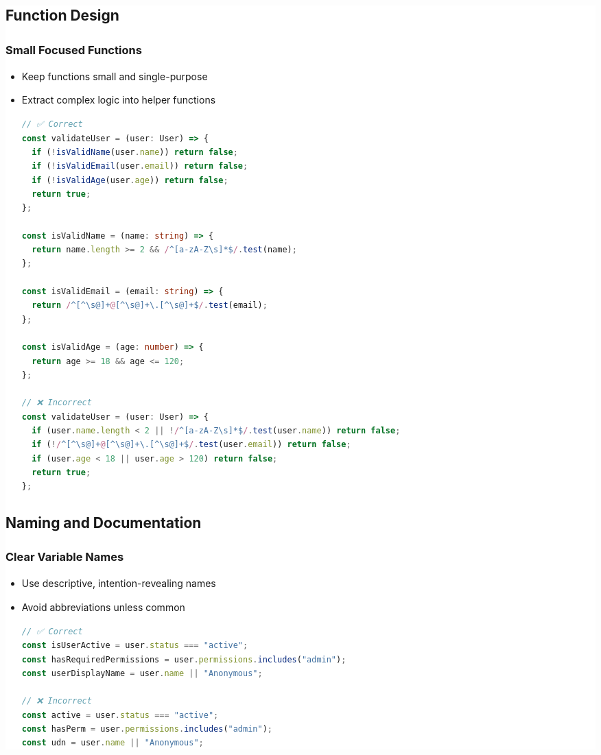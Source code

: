 ## Function Design

### Small Focused Functions

- Keep functions small and single-purpose
- Extract complex logic into helper functions

  ```typescript
  // ✅ Correct
  const validateUser = (user: User) => {
    if (!isValidName(user.name)) return false;
    if (!isValidEmail(user.email)) return false;
    if (!isValidAge(user.age)) return false;
    return true;
  };

  const isValidName = (name: string) => {
    return name.length >= 2 && /^[a-zA-Z\s]*$/.test(name);
  };

  const isValidEmail = (email: string) => {
    return /^[^\s@]+@[^\s@]+\.[^\s@]+$/.test(email);
  };

  const isValidAge = (age: number) => {
    return age >= 18 && age <= 120;
  };

  // ❌ Incorrect
  const validateUser = (user: User) => {
    if (user.name.length < 2 || !/^[a-zA-Z\s]*$/.test(user.name)) return false;
    if (!/^[^\s@]+@[^\s@]+\.[^\s@]+$/.test(user.email)) return false;
    if (user.age < 18 || user.age > 120) return false;
    return true;
  };
  ```

## Naming and Documentation

### Clear Variable Names

- Use descriptive, intention-revealing names
- Avoid abbreviations unless common

  ```typescript
  // ✅ Correct
  const isUserActive = user.status === "active";
  const hasRequiredPermissions = user.permissions.includes("admin");
  const userDisplayName = user.name || "Anonymous";

  // ❌ Incorrect
  const active = user.status === "active";
  const hasPerm = user.permissions.includes("admin");
  const udn = user.name || "Anonymous";
  ```
